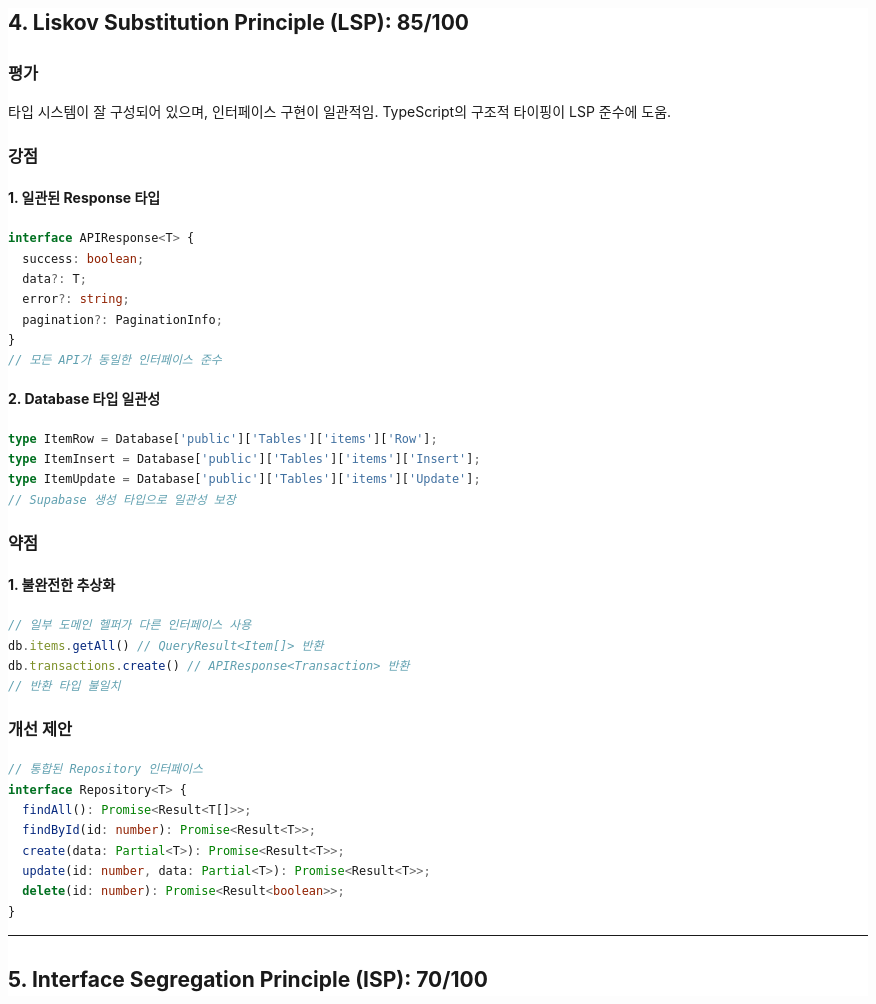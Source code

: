 
## 4. Liskov Substitution Principle (LSP): 85/100

### 평가
타입 시스템이 잘 구성되어 있으며, 인터페이스 구현이 일관적임. TypeScript의 구조적 타이핑이 LSP 준수에 도움.

### 강점

#### 1. **일관된 Response 타입**
```typescript
interface APIResponse<T> {
  success: boolean;
  data?: T;
  error?: string;
  pagination?: PaginationInfo;
}
// 모든 API가 동일한 인터페이스 준수
```

#### 2. **Database 타입 일관성**
```typescript
type ItemRow = Database['public']['Tables']['items']['Row'];
type ItemInsert = Database['public']['Tables']['items']['Insert'];
type ItemUpdate = Database['public']['Tables']['items']['Update'];
// Supabase 생성 타입으로 일관성 보장
```

### 약점

#### 1. **불완전한 추상화**
```typescript
// 일부 도메인 헬퍼가 다른 인터페이스 사용
db.items.getAll() // QueryResult<Item[]> 반환
db.transactions.create() // APIResponse<Transaction> 반환
// 반환 타입 불일치
```

### 개선 제안
```typescript
// 통합된 Repository 인터페이스
interface Repository<T> {
  findAll(): Promise<Result<T[]>>;
  findById(id: number): Promise<Result<T>>;
  create(data: Partial<T>): Promise<Result<T>>;
  update(id: number, data: Partial<T>): Promise<Result<T>>;
  delete(id: number): Promise<Result<boolean>>;
}
```

---

## 5. Interface Segregation Principle (ISP): 70/100

